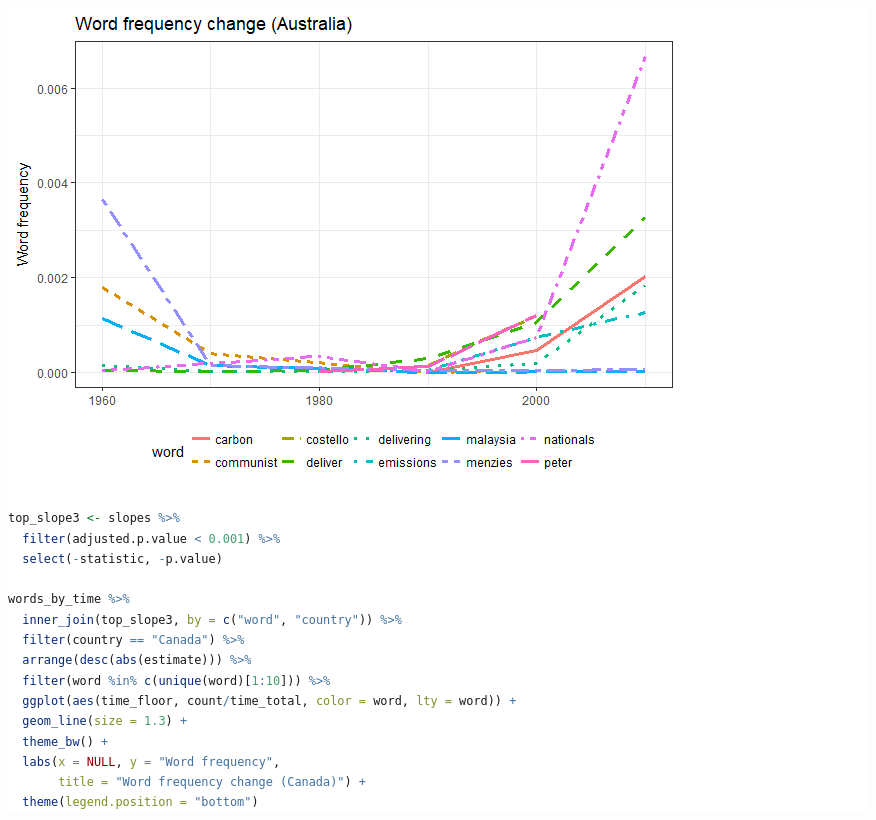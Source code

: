 ![](Annotated_Code_files/figure-markdown_github-ascii_identifiers/unnamed-chunk-23-1.png)

``` r
top_slope3 <- slopes %>%
  filter(adjusted.p.value < 0.001) %>%
  select(-statistic, -p.value)

words_by_time %>%
  inner_join(top_slope3, by = c("word", "country")) %>%
  filter(country == "Canada") %>%
  arrange(desc(abs(estimate))) %>%
  filter(word %in% c(unique(word)[1:10])) %>%
  ggplot(aes(time_floor, count/time_total, color = word, lty = word)) +
  geom_line(size = 1.3) +
  theme_bw() +
  labs(x = NULL, y = "Word frequency",
       title = "Word frequency change (Canada)") +
  theme(legend.position = "bottom")
```
